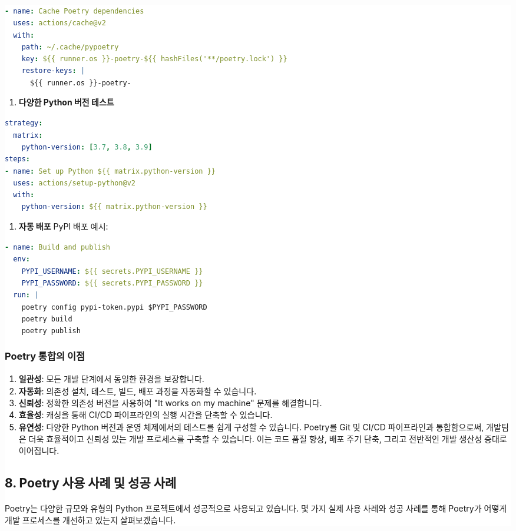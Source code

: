 ```yaml
- name: Cache Poetry dependencies
  uses: actions/cache@v2
  with:
    path: ~/.cache/pypoetry
    key: ${{ runner.os }}-poetry-${{ hashFiles('**/poetry.lock') }}
    restore-keys: |
      ${{ runner.os }}-poetry-

```

1. **다양한 Python 버전 테스트**
```yaml
strategy:
  matrix:
    python-version: [3.7, 3.8, 3.9]
steps:
- name: Set up Python ${{ matrix.python-version }}
  uses: actions/setup-python@v2
  with:
    python-version: ${{ matrix.python-version }}

```

1. **자동 배포**
PyPI 배포 예시:

```yaml
- name: Build and publish
  env:
    PYPI_USERNAME: ${{ secrets.PYPI_USERNAME }}
    PYPI_PASSWORD: ${{ secrets.PYPI_PASSWORD }}
  run: |
    poetry config pypi-token.pypi $PYPI_PASSWORD
    poetry build
    poetry publish

```

### Poetry 통합의 이점

1. **일관성**: 모든 개발 단계에서 동일한 환경을 보장합니다.
1. **자동화**: 의존성 설치, 테스트, 빌드, 배포 과정을 자동화할 수 있습니다.
1. **신뢰성**: 정확한 의존성 버전을 사용하여 "It works on my machine" 문제를 해결합니다.
1. **효율성**: 캐싱을 통해 CI/CD 파이프라인의 실행 시간을 단축할 수 있습니다.
1. **유연성**: 다양한 Python 버전과 운영 체제에서의 테스트를 쉽게 구성할 수 있습니다.
Poetry를 Git 및 CI/CD 파이프라인과 통합함으로써, 개발팀은 더욱 효율적이고 신뢰성 있는 개발 프로세스를 구축할 수 있습니다. 이는 코드 품질 향상, 배포 주기 단축, 그리고 전반적인 개발 생산성 증대로 이어집니다.


## 8. Poetry 사용 사례 및 성공 사례

Poetry는 다양한 규모와 유형의 Python 프로젝트에서 성공적으로 사용되고 있습니다. 몇 가지 실제 사용 사례와 성공 사례를 통해 Poetry가 어떻게 개발 프로세스를 개선하고 있는지 살펴보겠습니다.
